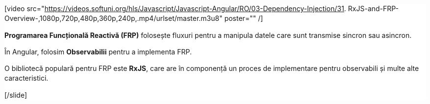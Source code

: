 [video src="https://videos.softuni.org/hls/Javascript/Javascript-Angular/RO/03-Dependency-Injection/31. RxJS-and-FRP-Overview-,1080p,720p,480p,360p,240p,.mp4/urlset/master.m3u8" poster="" /]

**Programarea Funcțională Reactivă (FRP)** folosește fluxuri pentru a manipula datele care sunt transmise sincron sau asincron.

În Angular, folosim **Observabilii** pentru a implementa FRP.

O bibliotecă populară pentru FRP este **RxJS**, care are în componență un proces de implementare pentru observabili și multe alte caracteristici.

[/slide]
